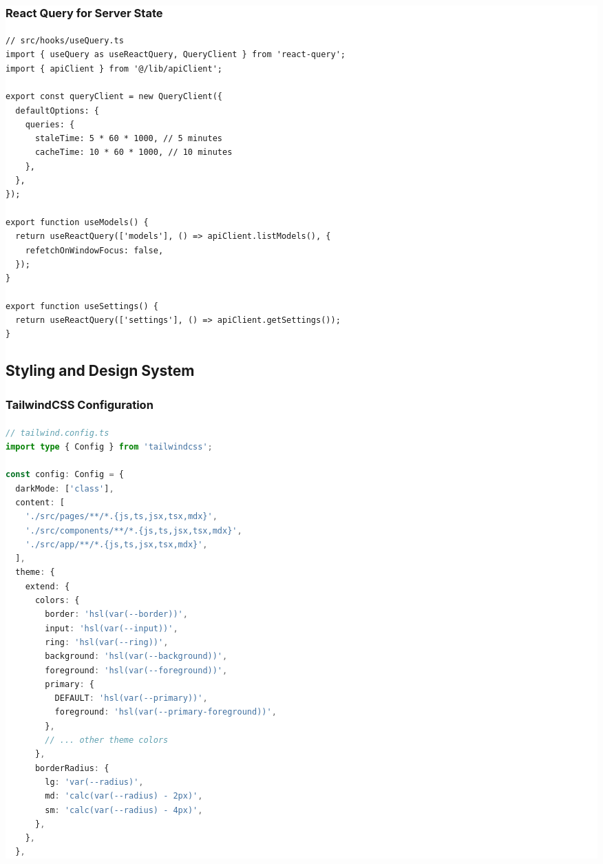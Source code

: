 ### React Query for Server State

```tsx
// src/hooks/useQuery.ts
import { useQuery as useReactQuery, QueryClient } from 'react-query';
import { apiClient } from '@/lib/apiClient';

export const queryClient = new QueryClient({
  defaultOptions: {
    queries: {
      staleTime: 5 * 60 * 1000, // 5 minutes
      cacheTime: 10 * 60 * 1000, // 10 minutes
    },
  },
});

export function useModels() {
  return useReactQuery(['models'], () => apiClient.listModels(), {
    refetchOnWindowFocus: false,
  });
}

export function useSettings() {
  return useReactQuery(['settings'], () => apiClient.getSettings());
}
```

## Styling and Design System

### TailwindCSS Configuration

```typescript
// tailwind.config.ts
import type { Config } from 'tailwindcss';

const config: Config = {
  darkMode: ['class'],
  content: [
    './src/pages/**/*.{js,ts,jsx,tsx,mdx}',
    './src/components/**/*.{js,ts,jsx,tsx,mdx}',
    './src/app/**/*.{js,ts,jsx,tsx,mdx}',
  ],
  theme: {
    extend: {
      colors: {
        border: 'hsl(var(--border))',
        input: 'hsl(var(--input))',
        ring: 'hsl(var(--ring))',
        background: 'hsl(var(--background))',
        foreground: 'hsl(var(--foreground))',
        primary: {
          DEFAULT: 'hsl(var(--primary))',
          foreground: 'hsl(var(--primary-foreground))',
        },
        // ... other theme colors
      },
      borderRadius: {
        lg: 'var(--radius)',
        md: 'calc(var(--radius) - 2px)',
        sm: 'calc(var(--radius) - 4px)',
      },
    },
  },
```